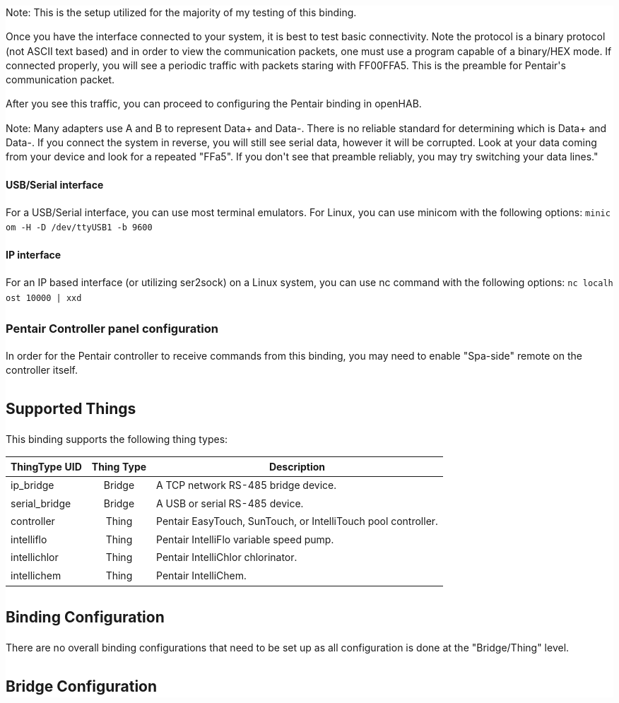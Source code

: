 Note: This is the setup utilized for the majority of my testing of this binding.

Once you have the interface connected to your system, it is best to test basic connectivity.
Note the protocol is a binary protocol (not ASCII text based) and in order to view the communication packets, one must use a program capable of a binary/HEX mode.
If connected properly, you will see a periodic traffic with packets staring with FF00FFA5.
This is the preamble for Pentair's communication packet.

After you see this traffic, you can proceed to configuring the Pentair binding in openHAB.

Note: Many adapters use A and B to represent Data+ and Data-. There is no reliable standard for determining which is Data+ and Data-. If you connect the system in reverse, you will still see serial data, however it will be corrupted. Look at your data coming from your device and look for a repeated "FFa5". If you don't see that preamble reliably, you may try switching your data lines."

#### USB/Serial interface

For a USB/Serial interface, you can use most terminal emulators.
For Linux, you can use minicom with the following options: `minicom -H -D /dev/ttyUSB1 -b 9600`

#### IP interface

For an IP based interface (or utilizing ser2sock) on a Linux system, you can use nc command with the following options: `nc localhost 10000 | xxd`

### Pentair Controller panel configuration

In order for the Pentair controller to receive commands from this binding, you may need to enable "Spa-side" remote on the controller itself.

## Supported Things

This binding supports the following thing types:

| ThingType UID   | Thing Type | Description                             |
| --------------- | :--------: | --------------------------------------- |
| ip_bridge       |   Bridge   | A TCP network RS-485 bridge device.     |
| serial_bridge   |   Bridge   | A USB or serial RS-485 device.          |
| controller      |   Thing    | Pentair EasyTouch, SunTouch, or IntelliTouch pool controller.      |
| intelliflo      |   Thing    | Pentair IntelliFlo variable speed pump. |
| intellichlor    |   Thing    | Pentair IntelliChlor chlorinator.       |
| intellichem     |   Thing    | Pentair IntelliChem.

## Binding Configuration

There are no overall binding configurations that need to be set up as all configuration is done at the "Bridge/Thing" level.

## Bridge Configuration
